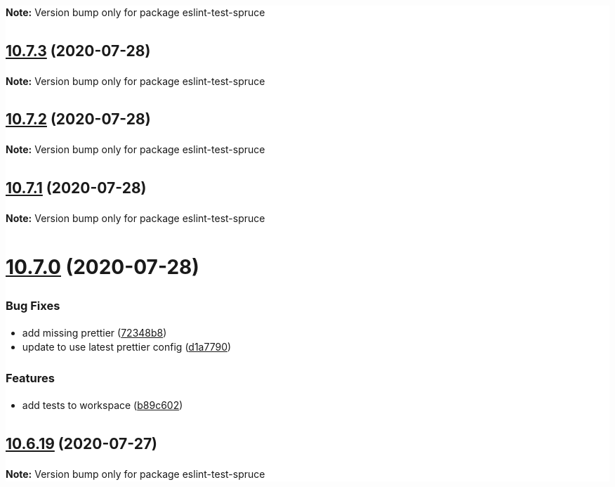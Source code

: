 **Note:** Version bump only for package eslint-test-spruce





## [10.7.3](https://github.com/sprucelabsai/spruce-lint-workspace/compare/v10.7.2...v10.7.3) (2020-07-28)

**Note:** Version bump only for package eslint-test-spruce





## [10.7.2](https://github.com/sprucelabsai/spruce-lint-workspace/compare/v10.7.1...v10.7.2) (2020-07-28)

**Note:** Version bump only for package eslint-test-spruce





## [10.7.1](https://github.com/sprucelabsai/spruce-lint-workspace/compare/v10.7.0...v10.7.1) (2020-07-28)

**Note:** Version bump only for package eslint-test-spruce





# [10.7.0](https://github.com/sprucelabsai/spruce-lint-workspace/compare/v10.6.19...v10.7.0) (2020-07-28)


### Bug Fixes

* add missing prettier ([72348b8](https://github.com/sprucelabsai/spruce-lint-workspace/commit/72348b8))
* update to use latest prettier config ([d1a7790](https://github.com/sprucelabsai/spruce-lint-workspace/commit/d1a7790))


### Features

* add tests to workspace ([b89c602](https://github.com/sprucelabsai/spruce-lint-workspace/commit/b89c602))





## [10.6.19](https://github.com/sprucelabsai/spruce-lint-workspace/compare/v10.6.18...v10.6.19) (2020-07-27)

**Note:** Version bump only for package eslint-test-spruce

